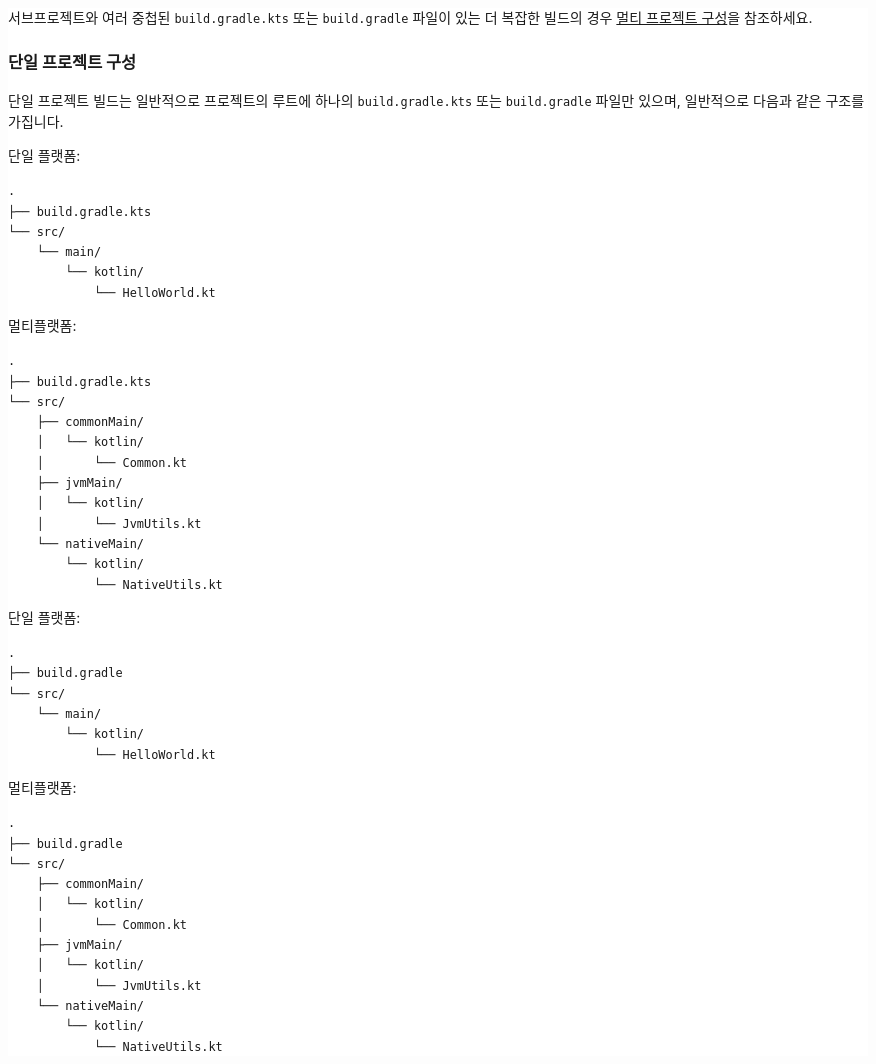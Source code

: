 서브프로젝트와 여러 중첩된 `build.gradle.kts` 또는 `build.gradle` 파일이 있는 더 복잡한 빌드의 경우 [멀티 프로젝트 구성](#multi-project-configuration)을 참조하세요.

### 단일 프로젝트 구성

단일 프로젝트 빌드는 일반적으로 프로젝트의 루트에 하나의 `build.gradle.kts` 또는 `build.gradle` 파일만 있으며, 일반적으로 다음과 같은 구조를 가집니다.

<tabs group="build-script">
<tab title="Kotlin" group-key="kotlin">

단일 플랫폼:

```text
.
├── build.gradle.kts
└── src/
    └── main/
        └── kotlin/
            └── HelloWorld.kt
```

멀티플랫폼:

```text
.
├── build.gradle.kts
└── src/
    ├── commonMain/
    │   └── kotlin/
    │       └── Common.kt
    ├── jvmMain/
    │   └── kotlin/
    │       └── JvmUtils.kt
    └── nativeMain/
        └── kotlin/
            └── NativeUtils.kt
```

</tab>
<tab title="Groovy" group-key="groovy">

단일 플랫폼:

```text
.
├── build.gradle
└── src/
    └── main/
        └── kotlin/
            └── HelloWorld.kt
```

멀티플랫폼:

```text
.
├── build.gradle
└── src/
    ├── commonMain/
    │   └── kotlin/
    │       └── Common.kt
    ├── jvmMain/
    │   └── kotlin/
    │       └── JvmUtils.kt
    └── nativeMain/
        └── kotlin/
            └── NativeUtils.kt
```

